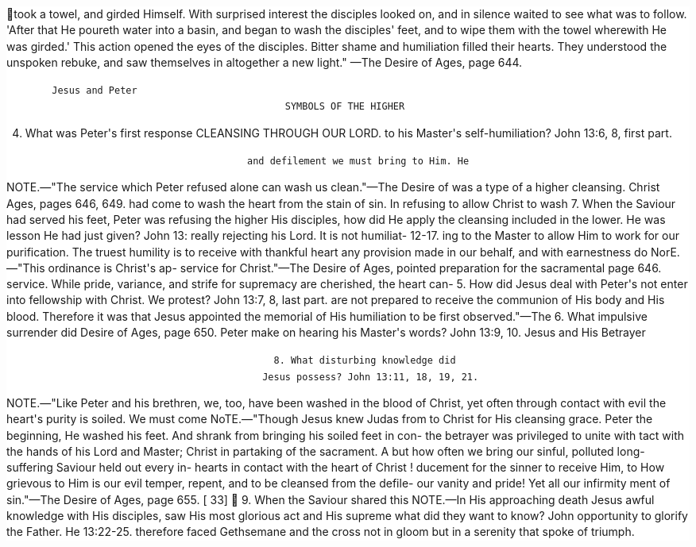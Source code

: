 took a towel, and girded Himself. With
surprised interest the disciples looked on,
and in silence waited to see what was to
follow. 'After that He poureth water into a
basin, and began to wash the disciples'
feet, and to wipe them with the towel
wherewith He was girded.' This action
opened the eyes of the disciples. Bitter
shame and humiliation filled their hearts.
They understood the unspoken rebuke, and
saw themselves in altogether a new light."
—The Desire of Ages, page 644.

            Jesus and Peter
                                                     SYMBOLS OF THE HIGHER
   4. What was Peter's first response                CLEANSING THROUGH OUR LORD.
to his Master's self-humiliation? John
13:6, 8, first part.

                                                 and defilement we must bring to Him. He
  NOTE.—"The     service which Peter refused     alone can wash us clean."—The Desire of
was a type of a higher cleansing. Christ         Ages, pages 646, 649.
had come to wash the heart from the stain
of sin. In refusing to allow Christ to wash        7. When the Saviour had served
his feet, Peter was refusing the higher          His disciples, how did He apply the
cleansing included in the lower. He was          lesson He had just given? John 13:
really rejecting his Lord. It is not humiliat-   12-17.
ing to the Master to allow Him to work for
our purification. The truest humility is to
receive with thankful heart any provision
made in our behalf, and with earnestness do        NorE.—"This ordinance is Christ's ap-
service for Christ."—The Desire of Ages,         pointed preparation for the sacramental
page 646.                                        service. While pride, variance, and strife
                                                 for supremacy are cherished, the heart can-
  5. How did Jesus deal with Peter's             not enter into fellowship with Christ. We
protest? John 13:7, 8, last part.                are not prepared to receive the communion
                                                 of His body and His blood. Therefore it
                                                 was that Jesus appointed the memorial of
                                                 His humiliation to be first observed."—The
  6. What impulsive surrender did                Desire of Ages, page 650.
Peter make on hearing his Master's
words? John 13:9, 10.                                       Jesus and His Betrayer

                                                   8. What disturbing knowledge did
                                                 Jesus possess? John 13:11, 18, 19, 21.
  NOTE.—"Like Peter and his brethren, we,
too, have been washed in the blood of
Christ, yet often through contact with evil
the heart's purity is soiled. We must come         NoTE.—"Though Jesus knew Judas from
to Christ for His cleansing grace. Peter         the beginning, He washed his feet. And
shrank from bringing his soiled feet in con-     the betrayer was privileged to unite with
tact with the hands of his Lord and Master;      Christ in partaking of the sacrament. A
but how often we bring our sinful, polluted      long-suffering Saviour held out every in-
hearts in contact with the heart of Christ !     ducement for the sinner to receive Him, to
How grievous to Him is our evil temper,          repent, and to be cleansed from the defile-
our vanity and pride! Yet all our infirmity      ment of sin."—The Desire of Ages, page 655.
                                             [ 33]
  9. When the Saviour shared this             NOTE.—In His approaching death Jesus
awful knowledge with His disciples,         saw His most glorious act and His supreme
what did they want to know? John            opportunity to glorify the Father. He
13:22-25.                                   therefore faced Gethsemane and the cross
                                            not in gloom but in a serenity that spoke
                                            of triumph.
